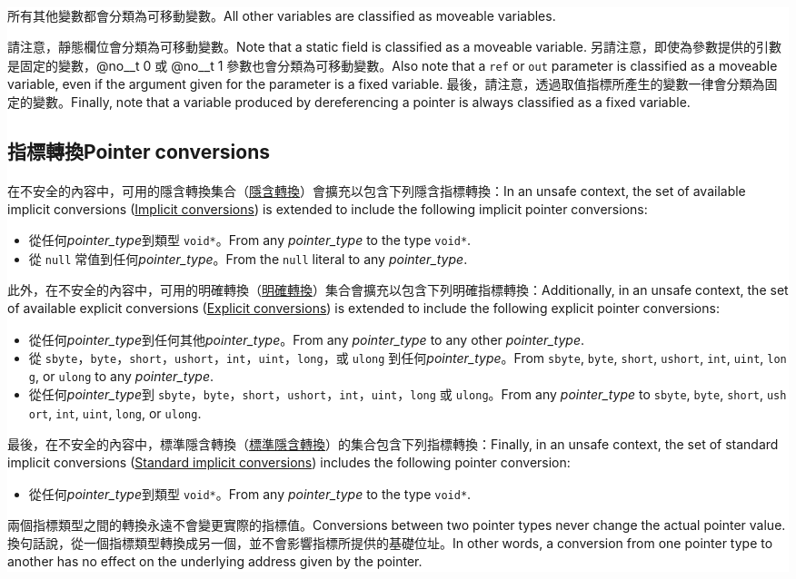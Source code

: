 <span data-ttu-id="21ce4-201">所有其他變數都會分類為可移動變數。</span><span class="sxs-lookup"><span data-stu-id="21ce4-201">All other variables are classified as moveable variables.</span></span>

<span data-ttu-id="21ce4-202">請注意，靜態欄位會分類為可移動變數。</span><span class="sxs-lookup"><span data-stu-id="21ce4-202">Note that a static field is classified as a moveable variable.</span></span> <span data-ttu-id="21ce4-203">另請注意，即使為參數提供的引數是固定的變數，@no__t 0 或 @no__t 1 參數也會分類為可移動變數。</span><span class="sxs-lookup"><span data-stu-id="21ce4-203">Also note that a `ref` or `out` parameter is classified as a moveable variable, even if the argument given for the parameter is a fixed variable.</span></span> <span data-ttu-id="21ce4-204">最後，請注意，透過取值指標所產生的變數一律會分類為固定的變數。</span><span class="sxs-lookup"><span data-stu-id="21ce4-204">Finally, note that a variable produced by dereferencing a pointer is always classified as a fixed variable.</span></span>

## <a name="pointer-conversions"></a><span data-ttu-id="21ce4-205">指標轉換</span><span class="sxs-lookup"><span data-stu-id="21ce4-205">Pointer conversions</span></span>

<span data-ttu-id="21ce4-206">在不安全的內容中，可用的隱含轉換集合（[隱含轉換](conversions.md#implicit-conversions)）會擴充以包含下列隱含指標轉換：</span><span class="sxs-lookup"><span data-stu-id="21ce4-206">In an unsafe context, the set of available implicit conversions ([Implicit conversions](conversions.md#implicit-conversions)) is extended to include the following implicit pointer conversions:</span></span>

*  <span data-ttu-id="21ce4-207">從任何*pointer_type*到類型 `void*`。</span><span class="sxs-lookup"><span data-stu-id="21ce4-207">From any *pointer_type* to the type `void*`.</span></span>
*  <span data-ttu-id="21ce4-208">從 `null` 常值到任何*pointer_type*。</span><span class="sxs-lookup"><span data-stu-id="21ce4-208">From the `null` literal to any *pointer_type*.</span></span>

<span data-ttu-id="21ce4-209">此外，在不安全的內容中，可用的明確轉換（[明確轉換](conversions.md#explicit-conversions)）集合會擴充以包含下列明確指標轉換：</span><span class="sxs-lookup"><span data-stu-id="21ce4-209">Additionally, in an unsafe context, the set of available explicit conversions ([Explicit conversions](conversions.md#explicit-conversions)) is extended to include the following explicit pointer conversions:</span></span>

*  <span data-ttu-id="21ce4-210">從任何*pointer_type*到任何其他*pointer_type*。</span><span class="sxs-lookup"><span data-stu-id="21ce4-210">From any *pointer_type* to any other *pointer_type*.</span></span>
*  <span data-ttu-id="21ce4-211">從 `sbyte`，`byte`，`short`，`ushort`，`int`，`uint`，`long`，或 `ulong` 到任何*pointer_type*。</span><span class="sxs-lookup"><span data-stu-id="21ce4-211">From `sbyte`, `byte`, `short`, `ushort`, `int`, `uint`, `long`, or `ulong` to any *pointer_type*.</span></span>
*  <span data-ttu-id="21ce4-212">從任何*pointer_type*到 `sbyte`，`byte`，`short`，`ushort`，`int`，`uint`，`long` 或 `ulong`。</span><span class="sxs-lookup"><span data-stu-id="21ce4-212">From any *pointer_type* to `sbyte`, `byte`, `short`, `ushort`, `int`, `uint`, `long`, or `ulong`.</span></span>

<span data-ttu-id="21ce4-213">最後，在不安全的內容中，標準隱含轉換（[標準隱含轉換](conversions.md#standard-implicit-conversions)）的集合包含下列指標轉換：</span><span class="sxs-lookup"><span data-stu-id="21ce4-213">Finally, in an unsafe context, the set of standard implicit conversions ([Standard implicit conversions](conversions.md#standard-implicit-conversions)) includes the following pointer conversion:</span></span>

*  <span data-ttu-id="21ce4-214">從任何*pointer_type*到類型 `void*`。</span><span class="sxs-lookup"><span data-stu-id="21ce4-214">From any *pointer_type* to the type `void*`.</span></span>

<span data-ttu-id="21ce4-215">兩個指標類型之間的轉換永遠不會變更實際的指標值。</span><span class="sxs-lookup"><span data-stu-id="21ce4-215">Conversions between two pointer types never change the actual pointer value.</span></span> <span data-ttu-id="21ce4-216">換句話說，從一個指標類型轉換成另一個，並不會影響指標所提供的基礎位址。</span><span class="sxs-lookup"><span data-stu-id="21ce4-216">In other words, a conversion from one pointer type to another has no effect on the underlying address given by the pointer.</span></span>
